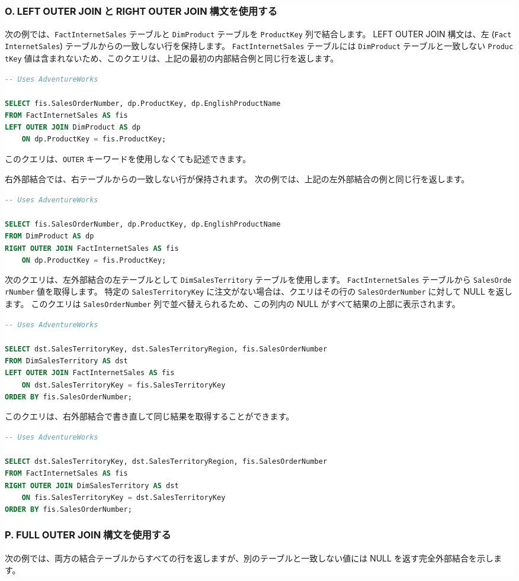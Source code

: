 ### <a name="o-using-the-left-outer-join-and-right-outer-join-syntax"></a>O. LEFT OUTER JOIN と RIGHT OUTER JOIN 構文を使用する  
 次の例では、`FactInternetSales` テーブルと `DimProduct` テーブルを `ProductKey` 列で結合します。 LEFT OUTER JOIN 構文は、左 (`FactInternetSales`) テーブルからの一致しない行を保持します。 `FactInternetSales` テーブルには `DimProduct` テーブルと一致しない `ProductKey` 値は含まれないため、このクエリは、上記の最初の内部結合例と同じ行を返します。  
  
```sql
-- Uses AdventureWorks  
  
SELECT fis.SalesOrderNumber, dp.ProductKey, dp.EnglishProductName  
FROM FactInternetSales AS fis 
LEFT OUTER JOIN DimProduct AS dp  
    ON dp.ProductKey = fis.ProductKey;  
```  
  
 このクエリは、`OUTER` キーワードを使用しなくても記述できます。  
  
 右外部結合では、右テーブルからの一致しない行が保持されます。 次の例では、上記の左外部結合の例と同じ行を返します。  
  
```sql
-- Uses AdventureWorks  
  
SELECT fis.SalesOrderNumber, dp.ProductKey, dp.EnglishProductName  
FROM DimProduct AS dp 
RIGHT OUTER JOIN FactInternetSales AS fis  
    ON dp.ProductKey = fis.ProductKey;  
```  
  
 次のクエリは、左外部結合の左テーブルとして `DimSalesTerritory` テーブルを使用します。 `FactInternetSales` テーブルから `SalesOrderNumber` 値を取得します。 特定の `SalesTerritoryKey` に注文がない場合は、クエリはその行の `SalesOrderNumber` に対して NULL を返します。 このクエリは `SalesOrderNumber` 列で並べ替えられるため、この列内の NULL がすべて結果の上部に表示されます。  
  
```sql
-- Uses AdventureWorks  
  
SELECT dst.SalesTerritoryKey, dst.SalesTerritoryRegion, fis.SalesOrderNumber  
FROM DimSalesTerritory AS dst 
LEFT OUTER JOIN FactInternetSales AS fis  
    ON dst.SalesTerritoryKey = fis.SalesTerritoryKey  
ORDER BY fis.SalesOrderNumber;  
```  
  
 このクエリは、右外部結合で書き直して同じ結果を取得することができます。  
  
```sql
-- Uses AdventureWorks  
  
SELECT dst.SalesTerritoryKey, dst.SalesTerritoryRegion, fis.SalesOrderNumber  
FROM FactInternetSales AS fis 
RIGHT OUTER JOIN DimSalesTerritory AS dst  
    ON fis.SalesTerritoryKey = dst.SalesTerritoryKey  
ORDER BY fis.SalesOrderNumber;  
```  
  
### <a name="p-using-the-full-outer-join-syntax"></a>P. FULL OUTER JOIN 構文を使用する  
 次の例では、両方の結合テーブルからすべての行を返しますが、別のテーブルと一致しない値には NULL を返す完全外部結合を示します。  
  